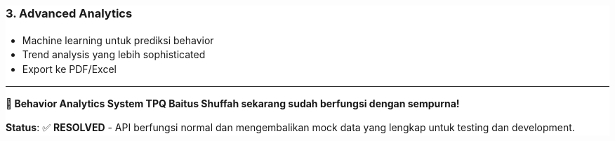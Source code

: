 ### 3. **Advanced Analytics**

- Machine learning untuk prediksi behavior
- Trend analysis yang lebih sophisticated
- Export ke PDF/Excel

---

**🎉 Behavior Analytics System TPQ Baitus Shuffah sekarang sudah berfungsi dengan sempurna!**

**Status**: ✅ **RESOLVED** - API berfungsi normal dan mengembalikan mock data yang lengkap untuk testing dan development.
